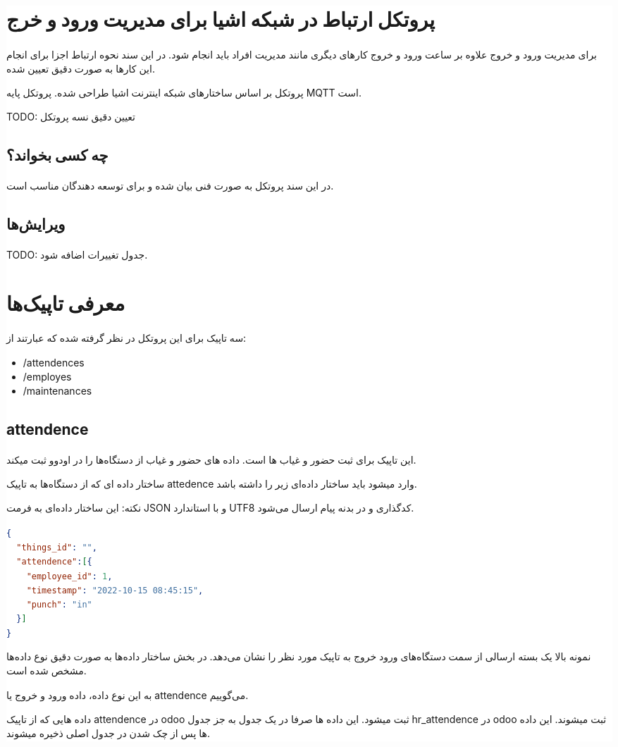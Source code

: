 # پروتکل ارتباط در شبکه اشیا برای مدیریت ورود و خرج

برای مدیریت ورود و خروج علاوه بر ساعت ورود و خروج کارهای دیگری مانند مدیریت افراد باید انجام شود. در این سند نحوه ارتباط اجزا برای انجام این کارها به صورت دقیق تعیین شده.

پروتکل بر اساس ساختارهای شبکه اینترنت اشیا طراحی شده. پروتکل پایه MQTT است.

TODO: تعیین دقیق نسه پروتکل

## چه کسی بخواند؟

در این سند پروتکل به صورت فنی بیان شده و برای توسعه دهندگان مناسب است.

## ویرایش‌ها

TODO: جدول تغییرات اضافه شود.



# معرفی تاپیک‌ها

سه تاپیک برای این پروتکل در نظر گرفته شده که عبارتند از:

* /attendences
* /employes
* /maintenances

## attendence

این تاپیک برای ثبت حضور و غیاب ها است.
داده های حضور و غیاب از دستگاه‌ها را در اودوو ثبت میکند.

ساختار داده ای که از دستگاه‌ها به تاپیک attedence وارد میشود باید ساختار داده‌ای زیر را داشته باشد.

نکته: این ساختار داده‌ای به فرمت JSON و با استاندارد UTF8  کدگذاری و در بدنه پیام ارسال می‌شود.

```json
{
  "things_id": "",
  "attendence":[{
    "employee_id": 1,
    "timestamp": "2022-10-15 08:45:15",
    "punch": "in"
  }]
}
```

نمونه بالا یک بسته ارسالی از سمت دستگاه‌های ورود خروج به تاپیک مورد نظر را نشان می‌دهد. در بخش ساختار داده‌ها به صورت دقیق نوع داده‌ها مشخص شده است.

به این نوع داده، داده ورود و خروج یا attendence می‌گوییم.



داده هایی که از تاپیک attendence  در odoo ثبت میشود. 
این داده ها صرفا در یک جدول به جز جدول hr_attendence در odoo ثبت میشوند.
این داده ها پس از چک شدن در جدول اصلی ذخیره میشوند.
